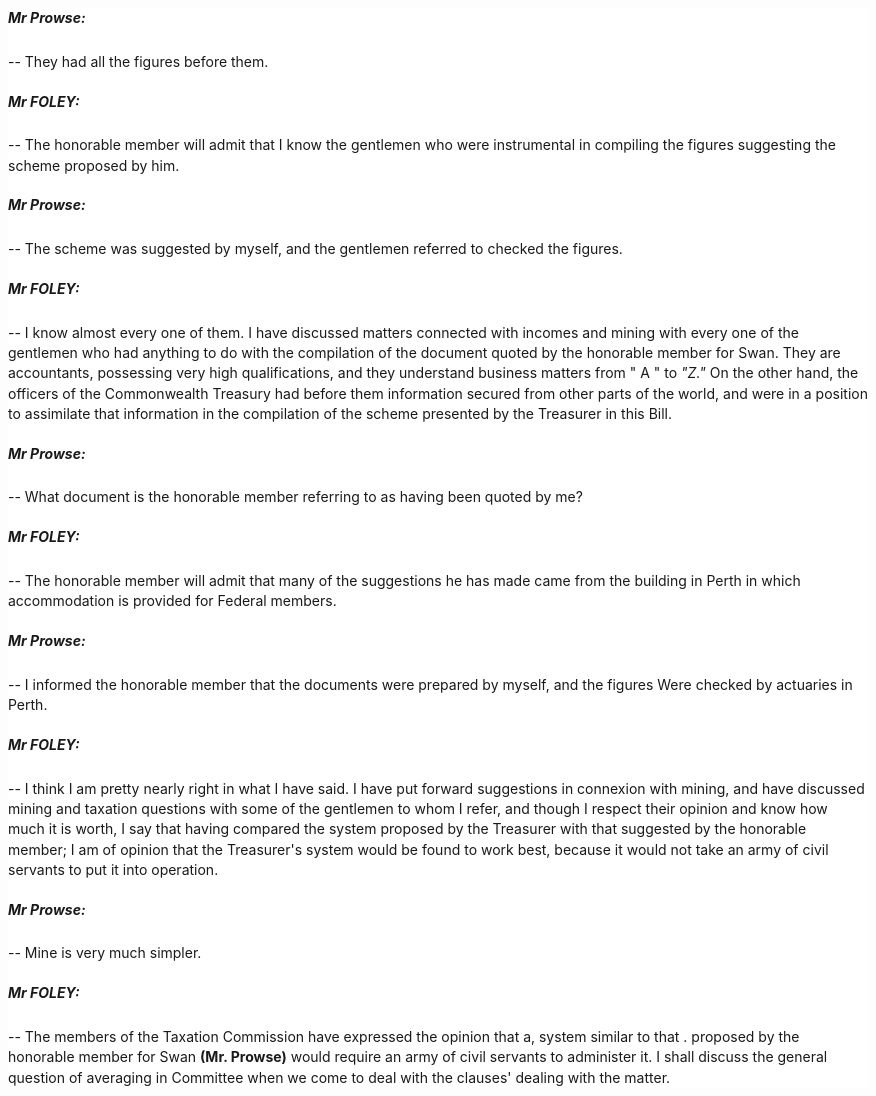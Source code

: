 ##### Mr Prowse:

-- They had all the figures before them. 

##### Mr FOLEY:

-- The honorable member will admit that I know the gentlemen who were instrumental in compiling the figures suggesting the scheme proposed by him. 

##### Mr Prowse:

-- The scheme was suggested by myself, and the gentlemen referred to checked the figures. 

##### Mr FOLEY:

-- I know almost every one of them. I have discussed matters connected with incomes and mining with every one of the gentlemen who had anything to do with the compilation of the document quoted by the honorable member for Swan. They are accountants, possessing very high qualifications, and they understand business matters from " A " to  *"Z."*  On the other hand, the officers of the Commonwealth Treasury had before them information secured from other parts of the world, and were in a position to assimilate that information in the compilation of the scheme presented by the Treasurer in this Bill. 

##### Mr Prowse:

-- What document is the honorable member referring to as having been quoted by me? 

##### Mr FOLEY:

-- The honorable member will admit that many of the suggestions he has made came from the building in Perth in which accommodation is provided for Federal members. 

##### Mr Prowse:

--  I informed the honorable member that the documents were prepared by myself, and the figures Were checked by actuaries in Perth. 

##### Mr FOLEY:

-- I think I am pretty nearly right in what I have said. I have put forward suggestions in connexion with mining, and have discussed mining and taxation questions with some of the gentlemen to whom I refer, and though I respect their opinion and know how much it is worth, I say that having compared the system proposed by the Treasurer with that suggested by the honorable member; I am of opinion that the Treasurer's system would be found to work best, because it would not take an army of civil servants to put it into operation. 

##### Mr Prowse:

--  Mine is very much simpler. 

##### Mr FOLEY:

-- The members of the Taxation Commission have expressed the opinion that a, system similar to that . proposed by the honorable member for Swan  **(Mr. Prowse)**  would require an army of civil servants to administer it. I shall discuss the general question of averaging in Committee when we come to deal with the clauses' dealing with the matter. 
